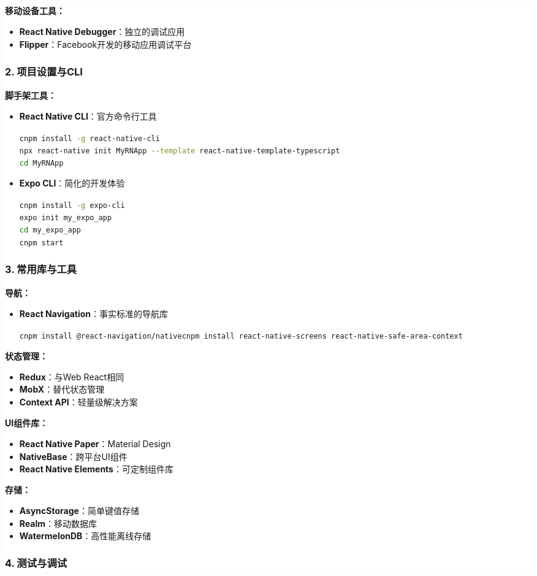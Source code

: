 **移动设备工具：**

- **React Native Debugger**：独立的调试应用
- **Flipper**：Facebook开发的移动应用调试平台

### 2. 项目设置与CLI

**脚手架工具：**

- **React Native CLI**：官方命令行工具
    
    ```bash
    cnpm install -g react-native-cli
    npx react-native init MyRNApp --template react-native-template-typescript
    cd MyRNApp
    ```
    
- **Expo CLI**：简化的开发体验
    
    ```bash
    cnpm install -g expo-cli
    expo init my_expo_app
    cd my_expo_app
    cnpm start
    ```
    

### 3. 常用库与工具

**导航：**

- **React Navigation**：事实标准的导航库
    
    ```bash
    cnpm install @react-navigation/nativecnpm install react-native-screens react-native-safe-area-context
    ```
    

**状态管理：**

- **Redux**：与Web React相同
- **MobX**：替代状态管理
- **Context API**：轻量级解决方案

**UI组件库：**

- **React Native Paper**：Material Design
- **NativeBase**：跨平台UI组件
- **React Native Elements**：可定制组件库

**存储：**

- **AsyncStorage**：简单键值存储
- **Realm**：移动数据库
- **WatermelonDB**：高性能离线存储

### 4. 测试与调试
